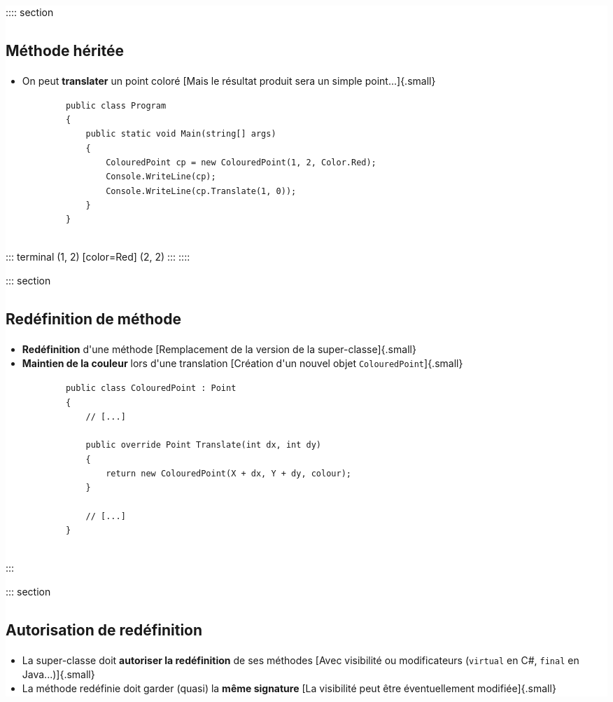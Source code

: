 :::: section
## Méthode héritée

-   On peut **translater** un point coloré [Mais le résultat produit
    sera un simple point\...]{.small}

``` lang-csharp
            public class Program
            {
                public static void Main(string[] args)
                {
                    ColouredPoint cp = new ColouredPoint(1, 2, Color.Red);
                    Console.WriteLine(cp);
                    Console.WriteLine(cp.Translate(1, 0));
                }
            }
        
```

::: terminal
(1, 2) \[color=Red\] (2, 2)
:::
::::

::: section
## Redéfinition de méthode

-   **Redéfinition** d'une méthode [Remplacement de la version de la
    super-classe]{.small}
-   **Maintien de la couleur** lors d'une translation [Création d'un
    nouvel objet `ColouredPoint`]{.small}

``` lang-csharp
            public class ColouredPoint : Point
            {
                // [...]

                public override Point Translate(int dx, int dy)
                {
                    return new ColouredPoint(X + dx, Y + dy, colour);
                }

                // [...]
            }
        
```
:::

::: section
## Autorisation de redéfinition

-   La super-classe doit **autoriser la redéfinition** de ses méthodes
    [Avec visibilité ou modificateurs (`virtual` en C#, `final` en
    Java\...)]{.small}
-   La méthode redéfinie doit garder (quasi) la **même signature** [La
    visibilité peut être éventuellement modifiée]{.small}
